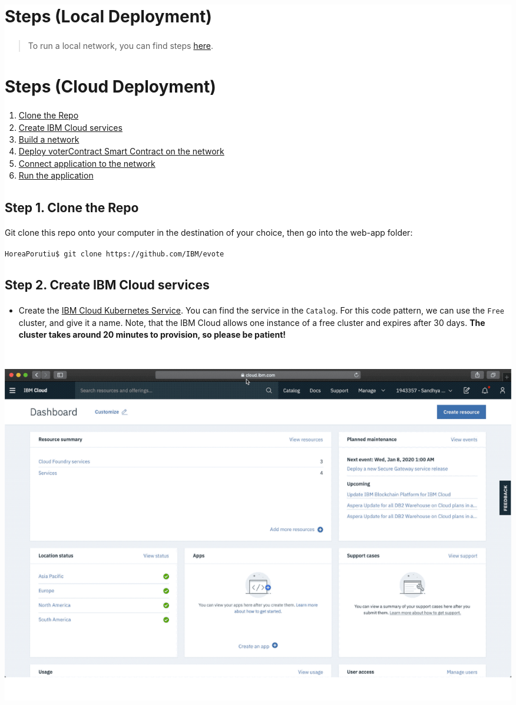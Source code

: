 # Steps (Local Deployment)
> To run a local network, you can find steps [here](./docs/run-local.md).

# Steps (Cloud Deployment)
1. [Clone the Repo](#step-1-clone-the-repo)
2. [Create IBM Cloud services](#step-2-create-ibm-cloud-services)
3. [Build a network](#step-3-build-a-network)
4. [Deploy voterContract Smart Contract on the network](#step-4-deploy-voterContract-smart-contract-on-the-network)
5. [Connect application to the network](#step-5-connect-application-to-the-network)
6. [Run the application](#step-6-run-the-application)

## Step 1. Clone the Repo

Git clone this repo onto your computer in the destination of your choice, then go into the web-app folder:
```
HoreaPorutiu$ git clone https://github.com/IBM/evote
```

## Step 2. Create IBM Cloud services

* Create the [IBM Cloud Kubernetes Service](https://cloud.ibm.com/catalog/infrastructure/containers-kubernetes).  You can find the service in the `Catalog`.  For this code pattern, we can use the `Free` cluster, and give it a name.  Note, that the IBM Cloud allows one instance of a free cluster and expires after 30 days. <b>The cluster takes around 20
minutes to provision, so please be patient!</b>

<br>
<p align="center">
  <img src="docs/doc-gifs/createIKS.gif">
</p>
<br>
